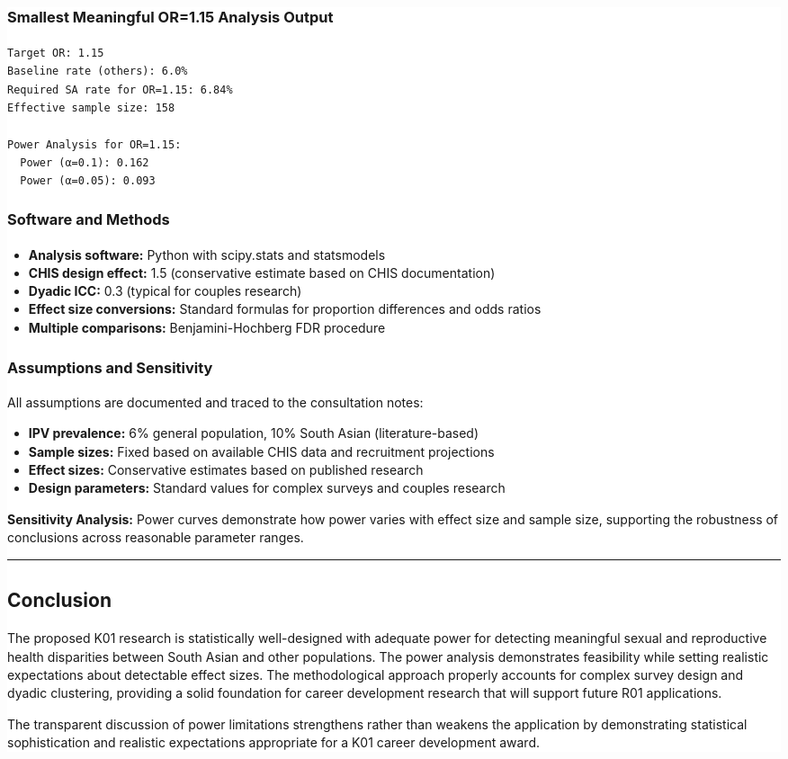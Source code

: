 ### Smallest Meaningful OR=1.15 Analysis Output

```
Target OR: 1.15
Baseline rate (others): 6.0%
Required SA rate for OR=1.15: 6.84%
Effective sample size: 158

Power Analysis for OR=1.15:
  Power (α=0.1): 0.162
  Power (α=0.05): 0.093
```

### Software and Methods

- **Analysis software:** Python with scipy.stats and statsmodels
- **CHIS design effect:** 1.5 (conservative estimate based on CHIS documentation)
- **Dyadic ICC:** 0.3 (typical for couples research)
- **Effect size conversions:** Standard formulas for proportion differences and odds ratios
- **Multiple comparisons:** Benjamini-Hochberg FDR procedure

### Assumptions and Sensitivity

All assumptions are documented and traced to the consultation notes:

- **IPV prevalence:** 6% general population, 10% South Asian (literature-based)
- **Sample sizes:** Fixed based on available CHIS data and recruitment projections
- **Effect sizes:** Conservative estimates based on published research
- **Design parameters:** Standard values for complex surveys and couples research

**Sensitivity Analysis:** Power curves demonstrate how power varies with effect size and sample size, supporting the robustness of conclusions across reasonable parameter ranges.

---

## Conclusion

The proposed K01 research is statistically well-designed with adequate power for detecting meaningful sexual and reproductive health disparities between South Asian and other populations. The power analysis demonstrates feasibility while setting realistic expectations about detectable effect sizes. The methodological approach properly accounts for complex survey design and dyadic clustering, providing a solid foundation for career development research that will support future R01 applications.

The transparent discussion of power limitations strengthens rather than weakens the application by demonstrating statistical sophistication and realistic expectations appropriate for a K01 career development award.
